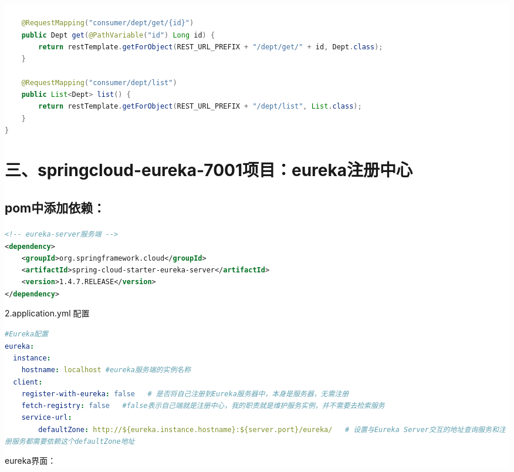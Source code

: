 ```java

    @RequestMapping("consumer/dept/get/{id}")
    public Dept get(@PathVariable("id") Long id) {
        return restTemplate.getForObject(REST_URL_PREFIX + "/dept/get/" + id, Dept.class);
    }

    @RequestMapping("consumer/dept/list")
    public List<Dept> list() {
        return restTemplate.getForObject(REST_URL_PREFIX + "/dept/list", List.class);
    }
}
```

# 三、springcloud-eureka-7001项目：eureka注册中心

## pom中添加依赖：

```xml
<!-- eureka-server服务端 -->
<dependency>
	<groupId>org.springframework.cloud</groupId>
	<artifactId>spring-cloud-starter-eureka-server</artifactId>
	<version>1.4.7.RELEASE</version>
</dependency>
```

2.application.yml 配置

```yaml
#Eureka配置
eureka:
  instance:
    hostname: localhost #eureka服务端的实例名称
  client:
    register-with-eureka: false   # 是否将自己注册到Eureka服务器中，本身是服务器，无需注册
    fetch-registry: false   #false表示自己端就是注册中心，我的职责就是维护服务实例，并不需要去检索服务
    service-url:
    	defaultZone: http://${eureka.instance.hostname}:${server.port}/eureka/   # 设置与Eureka Server交互的地址查询服务和注册服务都需要依赖这个defaultZone地址
```

eureka界面：
